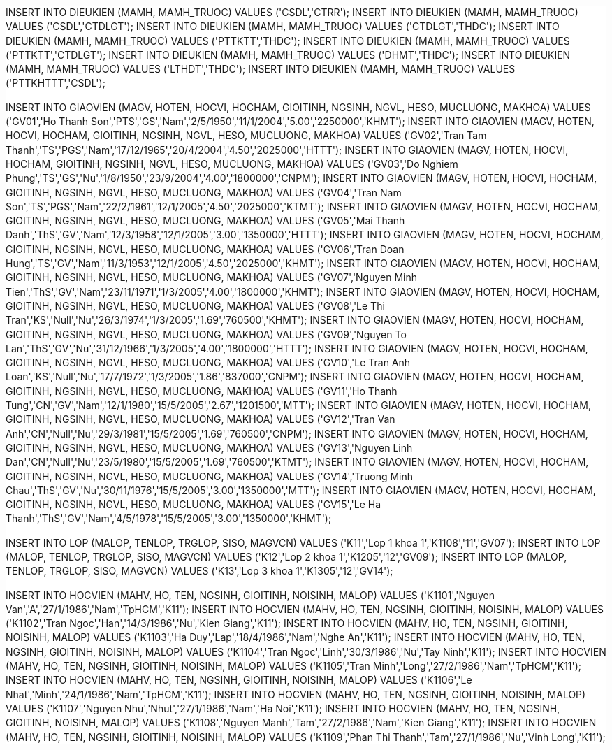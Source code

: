 INSERT INTO DIEUKIEN (MAMH, MAMH_TRUOC) VALUES ('CSDL','CTRR');
INSERT INTO DIEUKIEN (MAMH, MAMH_TRUOC) VALUES ('CSDL','CTDLGT');
INSERT INTO DIEUKIEN (MAMH, MAMH_TRUOC) VALUES ('CTDLGT','THDC');
INSERT INTO DIEUKIEN (MAMH, MAMH_TRUOC) VALUES ('PTTKTT','THDC');
INSERT INTO DIEUKIEN (MAMH, MAMH_TRUOC) VALUES ('PTTKTT','CTDLGT');
INSERT INTO DIEUKIEN (MAMH, MAMH_TRUOC) VALUES ('DHMT','THDC');
INSERT INTO DIEUKIEN (MAMH, MAMH_TRUOC) VALUES ('LTHDT','THDC');
INSERT INTO DIEUKIEN (MAMH, MAMH_TRUOC) VALUES ('PTTKHTTT','CSDL');

INSERT INTO GIAOVIEN (MAGV, HOTEN, HOCVI, HOCHAM, GIOITINH, NGSINH, NGVL, HESO, MUCLUONG, MAKHOA) VALUES ('GV01','Ho Thanh Son','PTS','GS','Nam','2/5/1950','11/1/2004','5.00','2250000','KHMT');
INSERT INTO GIAOVIEN (MAGV, HOTEN, HOCVI, HOCHAM, GIOITINH, NGSINH, NGVL, HESO, MUCLUONG, MAKHOA) VALUES ('GV02','Tran Tam Thanh','TS','PGS','Nam','17/12/1965','20/4/2004','4.50','2025000','HTTT');
INSERT INTO GIAOVIEN (MAGV, HOTEN, HOCVI, HOCHAM, GIOITINH, NGSINH, NGVL, HESO, MUCLUONG, MAKHOA) VALUES ('GV03','Do Nghiem Phung','TS','GS','Nu','1/8/1950','23/9/2004','4.00','1800000','CNPM');
INSERT INTO GIAOVIEN (MAGV, HOTEN, HOCVI, HOCHAM, GIOITINH, NGSINH, NGVL, HESO, MUCLUONG, MAKHOA) VALUES ('GV04','Tran Nam Son','TS','PGS','Nam','22/2/1961','12/1/2005','4.50','2025000','KTMT');
INSERT INTO GIAOVIEN (MAGV, HOTEN, HOCVI, HOCHAM, GIOITINH, NGSINH, NGVL, HESO, MUCLUONG, MAKHOA) VALUES ('GV05','Mai Thanh Danh','ThS','GV','Nam','12/3/1958','12/1/2005','3.00','1350000','HTTT');
INSERT INTO GIAOVIEN (MAGV, HOTEN, HOCVI, HOCHAM, GIOITINH, NGSINH, NGVL, HESO, MUCLUONG, MAKHOA) VALUES ('GV06','Tran Doan Hung','TS','GV','Nam','11/3/1953','12/1/2005','4.50','2025000','KHMT');
INSERT INTO GIAOVIEN (MAGV, HOTEN, HOCVI, HOCHAM, GIOITINH, NGSINH, NGVL, HESO, MUCLUONG, MAKHOA) VALUES ('GV07','Nguyen Minh Tien','ThS','GV','Nam','23/11/1971','1/3/2005','4.00','1800000','KHMT');
INSERT INTO GIAOVIEN (MAGV, HOTEN, HOCVI, HOCHAM, GIOITINH, NGSINH, NGVL, HESO, MUCLUONG, MAKHOA) VALUES ('GV08','Le Thi Tran','KS','Null','Nu','26/3/1974','1/3/2005','1.69','760500','KHMT');
INSERT INTO GIAOVIEN (MAGV, HOTEN, HOCVI, HOCHAM, GIOITINH, NGSINH, NGVL, HESO, MUCLUONG, MAKHOA) VALUES ('GV09','Nguyen To Lan','ThS','GV','Nu','31/12/1966','1/3/2005','4.00','1800000','HTTT');
INSERT INTO GIAOVIEN (MAGV, HOTEN, HOCVI, HOCHAM, GIOITINH, NGSINH, NGVL, HESO, MUCLUONG, MAKHOA) VALUES ('GV10','Le Tran Anh Loan','KS','Null','Nu','17/7/1972','1/3/2005','1.86','837000','CNPM');
INSERT INTO GIAOVIEN (MAGV, HOTEN, HOCVI, HOCHAM, GIOITINH, NGSINH, NGVL, HESO, MUCLUONG, MAKHOA) VALUES ('GV11','Ho Thanh Tung','CN','GV','Nam','12/1/1980','15/5/2005','2.67','1201500','MTT');
INSERT INTO GIAOVIEN (MAGV, HOTEN, HOCVI, HOCHAM, GIOITINH, NGSINH, NGVL, HESO, MUCLUONG, MAKHOA) VALUES ('GV12','Tran Van Anh','CN','Null','Nu','29/3/1981','15/5/2005','1.69','760500','CNPM');
INSERT INTO GIAOVIEN (MAGV, HOTEN, HOCVI, HOCHAM, GIOITINH, NGSINH, NGVL, HESO, MUCLUONG, MAKHOA) VALUES ('GV13','Nguyen Linh Dan','CN','Null','Nu','23/5/1980','15/5/2005','1.69','760500','KTMT');
INSERT INTO GIAOVIEN (MAGV, HOTEN, HOCVI, HOCHAM, GIOITINH, NGSINH, NGVL, HESO, MUCLUONG, MAKHOA) VALUES ('GV14','Truong Minh Chau','ThS','GV','Nu','30/11/1976','15/5/2005','3.00','1350000','MTT');
INSERT INTO GIAOVIEN (MAGV, HOTEN, HOCVI, HOCHAM, GIOITINH, NGSINH, NGVL, HESO, MUCLUONG, MAKHOA) VALUES ('GV15','Le Ha Thanh','ThS','GV','Nam','4/5/1978','15/5/2005','3.00','1350000','KHMT');

INSERT INTO LOP (MALOP, TENLOP, TRGLOP, SISO, MAGVCN) VALUES ('K11','Lop 1 khoa 1','K1108','11','GV07');
INSERT INTO LOP (MALOP, TENLOP, TRGLOP, SISO, MAGVCN) VALUES ('K12','Lop 2 khoa 1','K1205','12','GV09');
INSERT INTO LOP (MALOP, TENLOP, TRGLOP, SISO, MAGVCN) VALUES ('K13','Lop 3 khoa 1','K1305','12','GV14');

INSERT INTO HOCVIEN (MAHV, HO, TEN, NGSINH, GIOITINH, NOISINH, MALOP) VALUES ('K1101','Nguyen Van','A','27/1/1986','Nam','TpHCM','K11');
INSERT INTO HOCVIEN (MAHV, HO, TEN, NGSINH, GIOITINH, NOISINH, MALOP) VALUES ('K1102','Tran Ngoc','Han','14/3/1986','Nu','Kien Giang','K11');
INSERT INTO HOCVIEN (MAHV, HO, TEN, NGSINH, GIOITINH, NOISINH, MALOP) VALUES ('K1103','Ha Duy','Lap','18/4/1986','Nam','Nghe An','K11');
INSERT INTO HOCVIEN (MAHV, HO, TEN, NGSINH, GIOITINH, NOISINH, MALOP) VALUES ('K1104','Tran Ngoc','Linh','30/3/1986','Nu','Tay Ninh','K11');
INSERT INTO HOCVIEN (MAHV, HO, TEN, NGSINH, GIOITINH, NOISINH, MALOP) VALUES ('K1105','Tran Minh','Long','27/2/1986','Nam','TpHCM','K11');
INSERT INTO HOCVIEN (MAHV, HO, TEN, NGSINH, GIOITINH, NOISINH, MALOP) VALUES ('K1106','Le Nhat','Minh','24/1/1986','Nam','TpHCM','K11');
INSERT INTO HOCVIEN (MAHV, HO, TEN, NGSINH, GIOITINH, NOISINH, MALOP) VALUES ('K1107','Nguyen Nhu','Nhut','27/1/1986','Nam','Ha Noi','K11');
INSERT INTO HOCVIEN (MAHV, HO, TEN, NGSINH, GIOITINH, NOISINH, MALOP) VALUES ('K1108','Nguyen Manh','Tam','27/2/1986','Nam','Kien Giang','K11');
INSERT INTO HOCVIEN (MAHV, HO, TEN, NGSINH, GIOITINH, NOISINH, MALOP) VALUES ('K1109','Phan Thi Thanh','Tam','27/1/1986','Nu','Vinh Long','K11');
